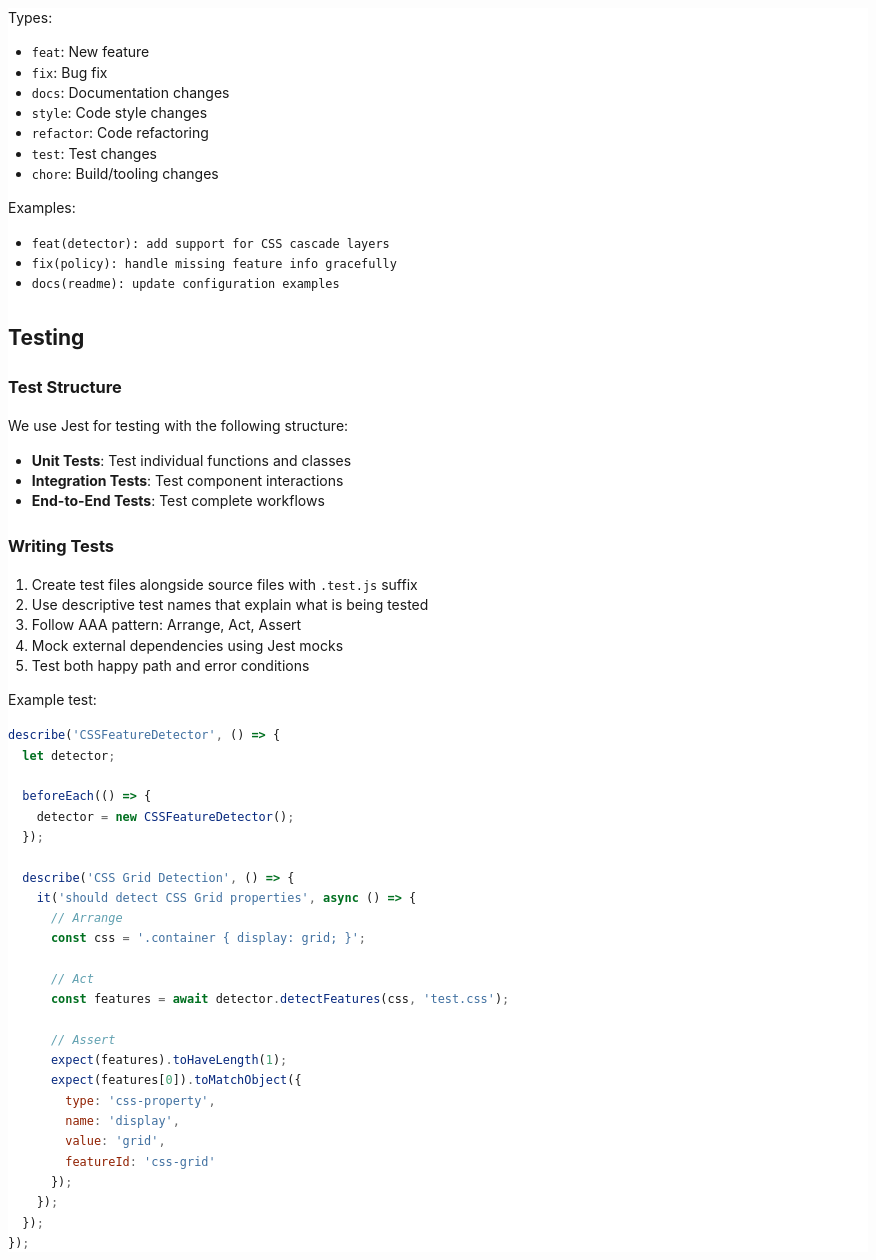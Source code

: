 Types:
- `feat`: New feature
- `fix`: Bug fix
- `docs`: Documentation changes
- `style`: Code style changes
- `refactor`: Code refactoring
- `test`: Test changes
- `chore`: Build/tooling changes

Examples:
- `feat(detector): add support for CSS cascade layers`
- `fix(policy): handle missing feature info gracefully`
- `docs(readme): update configuration examples`

## Testing

### Test Structure

We use Jest for testing with the following structure:

- **Unit Tests**: Test individual functions and classes
- **Integration Tests**: Test component interactions
- **End-to-End Tests**: Test complete workflows

### Writing Tests

1. Create test files alongside source files with `.test.js` suffix
2. Use descriptive test names that explain what is being tested
3. Follow AAA pattern: Arrange, Act, Assert
4. Mock external dependencies using Jest mocks
5. Test both happy path and error conditions

Example test:

```javascript
describe('CSSFeatureDetector', () => {
  let detector;

  beforeEach(() => {
    detector = new CSSFeatureDetector();
  });

  describe('CSS Grid Detection', () => {
    it('should detect CSS Grid properties', async () => {
      // Arrange
      const css = '.container { display: grid; }';

      // Act
      const features = await detector.detectFeatures(css, 'test.css');

      // Assert
      expect(features).toHaveLength(1);
      expect(features[0]).toMatchObject({
        type: 'css-property',
        name: 'display',
        value: 'grid',
        featureId: 'css-grid'
      });
    });
  });
});
```
